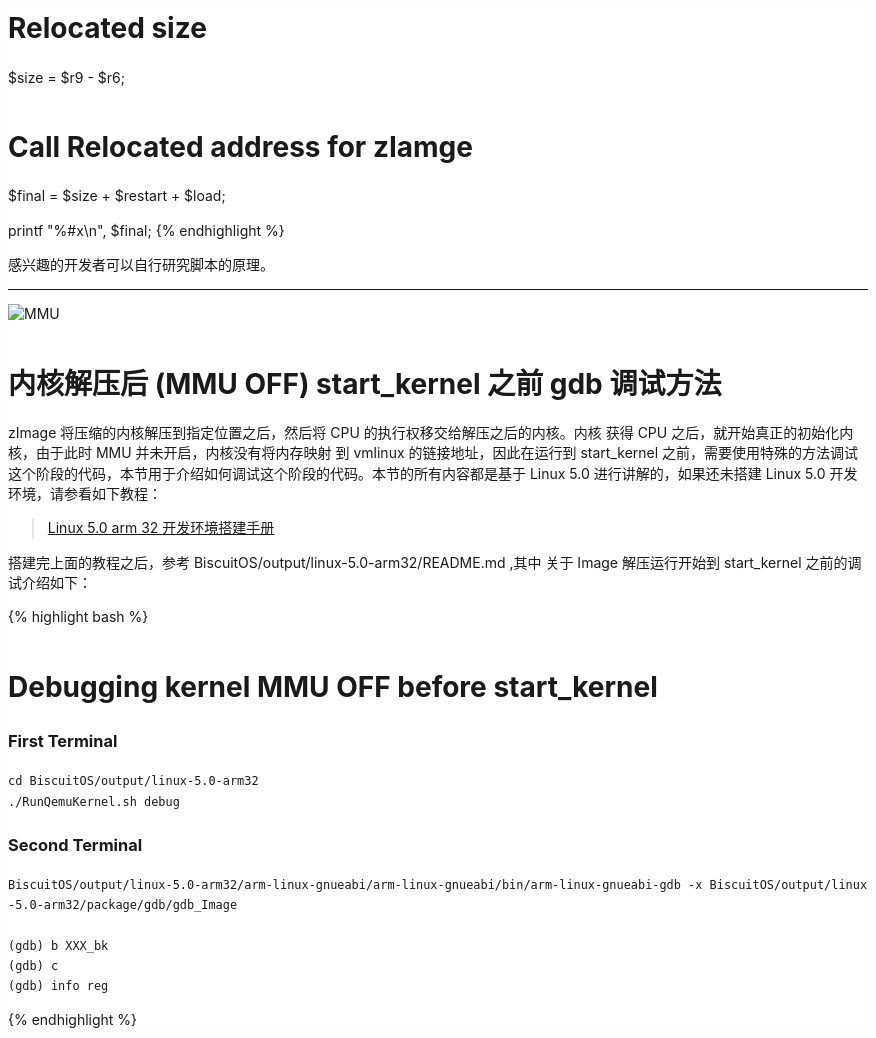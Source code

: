 # Relocated size
$size = $r9 - $r6;

# Call Relocated address for zIamge
$final = $size + $restart + $load;

printf "%#x\n", $final;
{% endhighlight %}

感兴趣的开发者可以自行研究脚本的原理。

--------------------------------------------------------------
<span id="Linux_decompress_before"></span>

![MMU](https://gitee.com/BiscuitOS/GIFBaseX/raw/master/RPI/IND00000F.jpg)

# 内核解压后 (MMU OFF) start_kernel 之前 gdb 调试方法

zImage 将压缩的内核解压到指定位置之后，然后将 CPU 的执行权移交给解压之后的内核。内核
获得 CPU 之后，就开始真正的初始化内核，由于此时 MMU 并未开启，内核没有将内存映射
到 vmlinux 的链接地址，因此在运行到 start_kernel 之前，需要使用特殊的方法调试
这个阶段的代码，本节用于介绍如何调试这个阶段的代码。本节的所有内容都是基于 Linux 5.0
进行讲解的，如果还未搭建 Linux 5.0 开发环境，请参看如下教程：

> [Linux 5.0 arm 32 开发环境搭建手册](/blog/Linux-5.0-arm32-Usermanual/)

搭建完上面的教程之后，参考 BiscuitOS/output/linux-5.0-arm32/README.md ,其中
关于 Image 解压运行开始到 start_kernel 之前的调试介绍如下：

{% highlight bash %}
# Debugging kernel MMU OFF before start_kernel

### First Terminal

```
cd BiscuitOS/output/linux-5.0-arm32
./RunQemuKernel.sh debug
```

### Second Terminal

```
BiscuitOS/output/linux-5.0-arm32/arm-linux-gnueabi/arm-linux-gnueabi/bin/arm-linux-gnueabi-gdb -x BiscuitOS/output/linux-5.0-arm32/package/gdb/gdb_Image

(gdb) b XXX_bk
(gdb) c
(gdb) info reg
```
{% endhighlight %}
